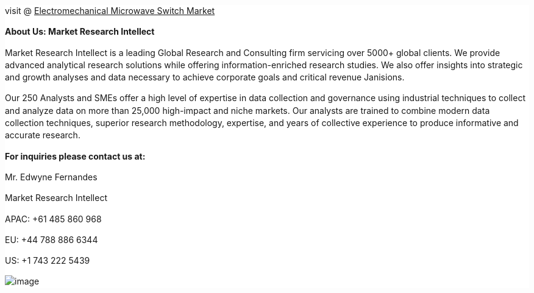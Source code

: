 visit&nbsp;@</strong>&nbsp;</span><span class="font-[700]"><a href="https://www.marketresearchintellect.com/product/global-electromechanical-microwave-switch-market-size-forecast/?utm_source=Linkedin&utm_medium=802" target="_blank" data-tracking-control-name="article-ssr-frontend-pulse_little-text-block" data-tracking-will-navigate="" data-test-link="">Electromechanical Microwave Switch Market</a></span></p><p><strong><span class="font-[700]">About Us: Market Research Intellect</span></strong></p><p><span class="">Market Research Intellect is a leading Global Research and Consulting firm servicing over 5000+ global clients. We provide advanced analytical research solutions while offering information-enriched research studies.&nbsp;</span>We also offer insights into strategic and growth analyses and data necessary to achieve corporate goals and critical revenue Janisions.</p><p><span class="">Our 250 Analysts and SMEs offer a high level of expertise in data collection and governance using industrial techniques to collect and analyze data on more than 25,000 high-impact and niche markets. Our analysts are trained to combine modern data collection techniques, superior research methodology, expertise, and years of collective experience to produce informative and accurate research.</span></p><p><strong>For inquiries please contact us at:</strong></p><p>Mr. Edwyne Fernandes</p><p>Market Research Intellect</p><p>APAC: +61 485 860 968</p><p>EU: +44 788 886 6344</p><p>US: +1 743 222 5439</p>
![image](https://github.com/user-attachments/assets/22af9ed1-59d8-4720-9f00-46e40f19e863)
